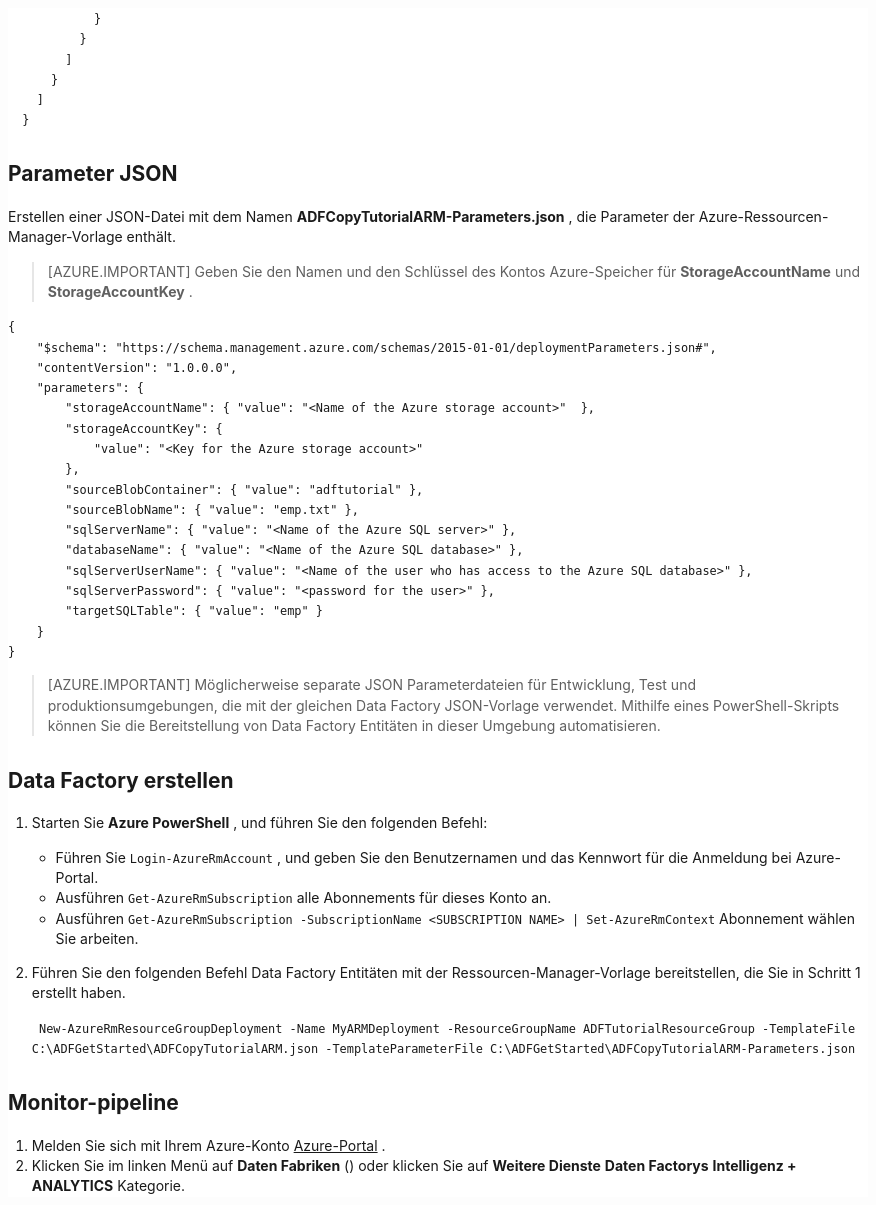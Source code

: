                 }
              }
            ]
          }
        ]
      }

## <a name="parameters-json"></a>Parameter JSON 
Erstellen einer JSON-Datei mit dem Namen **ADFCopyTutorialARM-Parameters.json** , die Parameter der Azure-Ressourcen-Manager-Vorlage enthält. 

> [AZURE.IMPORTANT] Geben Sie den Namen und den Schlüssel des Kontos Azure-Speicher für **StorageAccountName** und **StorageAccountKey** .  

    {
        "$schema": "https://schema.management.azure.com/schemas/2015-01-01/deploymentParameters.json#",
        "contentVersion": "1.0.0.0",
        "parameters": { 
            "storageAccountName": { "value": "<Name of the Azure storage account>"  },
            "storageAccountKey": {
                "value": "<Key for the Azure storage account>"
            },
            "sourceBlobContainer": { "value": "adftutorial" },
            "sourceBlobName": { "value": "emp.txt" },
            "sqlServerName": { "value": "<Name of the Azure SQL server>" },
            "databaseName": { "value": "<Name of the Azure SQL database>" },
            "sqlServerUserName": { "value": "<Name of the user who has access to the Azure SQL database>" },
            "sqlServerPassword": { "value": "<password for the user>" },
            "targetSQLTable": { "value": "emp" }
        }
    }

> [AZURE.IMPORTANT] Möglicherweise separate JSON Parameterdateien für Entwicklung, Test und produktionsumgebungen, die mit der gleichen Data Factory JSON-Vorlage verwendet. Mithilfe eines PowerShell-Skripts können Sie die Bereitstellung von Data Factory Entitäten in dieser Umgebung automatisieren.  

## <a name="create-data-factory"></a>Data Factory erstellen
1. Starten Sie **Azure PowerShell** , und führen Sie den folgenden Befehl:
    - Führen Sie `Login-AzureRmAccount` , und geben Sie den Benutzernamen und das Kennwort für die Anmeldung bei Azure-Portal.  
    - Ausführen `Get-AzureRmSubscription` alle Abonnements für dieses Konto an.
    - Ausführen `Get-AzureRmSubscription -SubscriptionName <SUBSCRIPTION NAME> | Set-AzureRmContext` Abonnement wählen Sie arbeiten. 
2. Führen Sie den folgenden Befehl Data Factory Entitäten mit der Ressourcen-Manager-Vorlage bereitstellen, die Sie in Schritt 1 erstellt haben.

        New-AzureRmResourceGroupDeployment -Name MyARMDeployment -ResourceGroupName ADFTutorialResourceGroup -TemplateFile C:\ADFGetStarted\ADFCopyTutorialARM.json -TemplateParameterFile C:\ADFGetStarted\ADFCopyTutorialARM-Parameters.json

## <a name="monitor-pipeline"></a>Monitor-pipeline
1. Melden Sie sich mit Ihrem Azure-Konto [Azure-Portal](https://portal.azure.com) .
2. Klicken Sie im linken Menü auf **Daten Fabriken** () oder klicken Sie auf **Weitere Dienste** **Daten Factorys** **Intelligenz + ANALYTICS** Kategorie.

